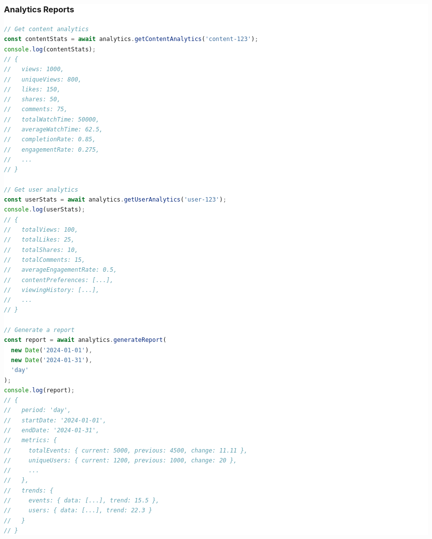 ### Analytics Reports

```typescript
// Get content analytics
const contentStats = await analytics.getContentAnalytics('content-123');
console.log(contentStats);
// {
//   views: 1000,
//   uniqueViews: 800,
//   likes: 150,
//   shares: 50,
//   comments: 75,
//   totalWatchTime: 50000,
//   averageWatchTime: 62.5,
//   completionRate: 0.85,
//   engagementRate: 0.275,
//   ...
// }

// Get user analytics
const userStats = await analytics.getUserAnalytics('user-123');
console.log(userStats);
// {
//   totalViews: 100,
//   totalLikes: 25,
//   totalShares: 10,
//   totalComments: 15,
//   averageEngagementRate: 0.5,
//   contentPreferences: [...],
//   viewingHistory: [...],
//   ...
// }

// Generate a report
const report = await analytics.generateReport(
  new Date('2024-01-01'),
  new Date('2024-01-31'),
  'day'
);
console.log(report);
// {
//   period: 'day',
//   startDate: '2024-01-01',
//   endDate: '2024-01-31',
//   metrics: {
//     totalEvents: { current: 5000, previous: 4500, change: 11.11 },
//     uniqueUsers: { current: 1200, previous: 1000, change: 20 },
//     ...
//   },
//   trends: {
//     events: { data: [...], trend: 15.5 },
//     users: { data: [...], trend: 22.3 }
//   }
// }
```

